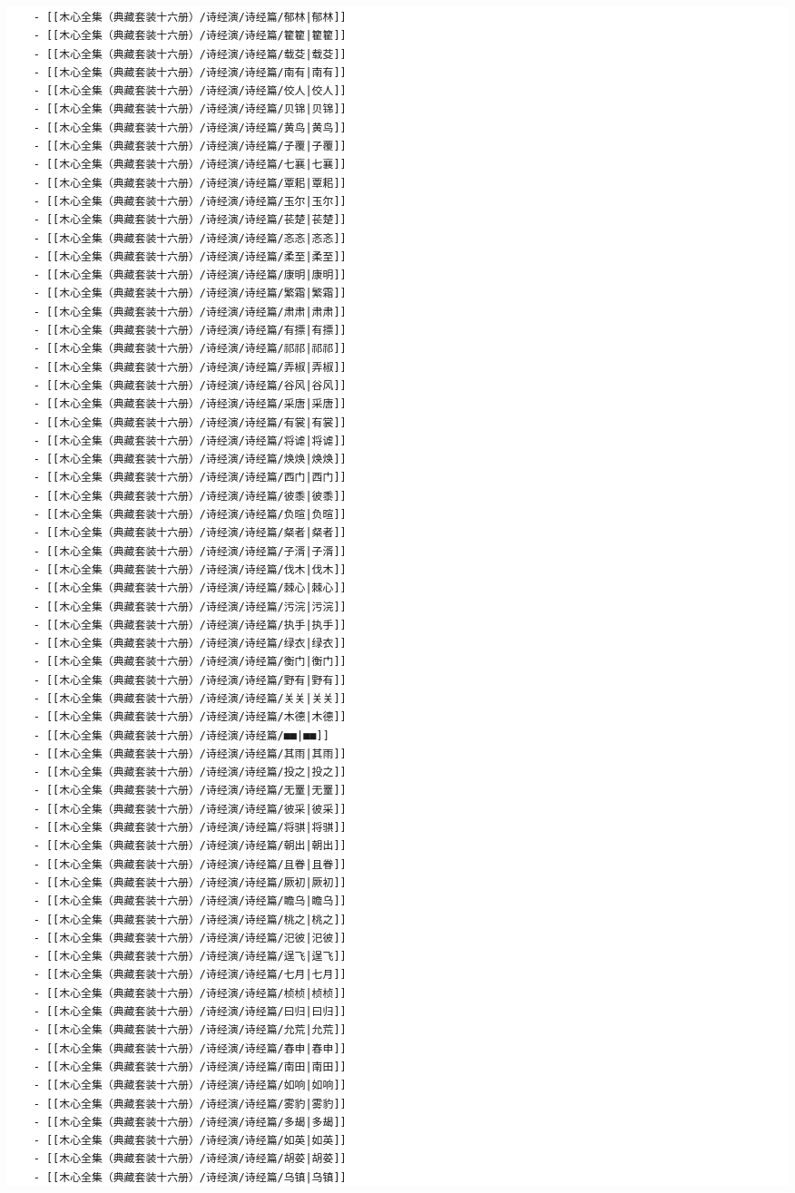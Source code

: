 		- [[木心全集（典藏套装十六册）/诗经演/诗经篇/郁林|郁林]]
		- [[木心全集（典藏套装十六册）/诗经演/诗经篇/籊籊|籊籊]]
		- [[木心全集（典藏套装十六册）/诗经演/诗经篇/载芟|载芟]]
		- [[木心全集（典藏套装十六册）/诗经演/诗经篇/南有|南有]]
		- [[木心全集（典藏套装十六册）/诗经演/诗经篇/佼人|佼人]]
		- [[木心全集（典藏套装十六册）/诗经演/诗经篇/贝锦|贝锦]]
		- [[木心全集（典藏套装十六册）/诗经演/诗经篇/黄鸟|黄鸟]]
		- [[木心全集（典藏套装十六册）/诗经演/诗经篇/子覆|子覆]]
		- [[木心全集（典藏套装十六册）/诗经演/诗经篇/七襄|七襄]]
		- [[木心全集（典藏套装十六册）/诗经演/诗经篇/覃耜|覃耜]]
		- [[木心全集（典藏套装十六册）/诗经演/诗经篇/玉尔|玉尔]]
		- [[木心全集（典藏套装十六册）/诗经演/诗经篇/苌楚|苌楚]]
		- [[木心全集（典藏套装十六册）/诗经演/诗经篇/忞忞|忞忞]]
		- [[木心全集（典藏套装十六册）/诗经演/诗经篇/柔至|柔至]]
		- [[木心全集（典藏套装十六册）/诗经演/诗经篇/康明|康明]]
		- [[木心全集（典藏套装十六册）/诗经演/诗经篇/繁霜|繁霜]]
		- [[木心全集（典藏套装十六册）/诗经演/诗经篇/肃肃|肃肃]]
		- [[木心全集（典藏套装十六册）/诗经演/诗经篇/有摽|有摽]]
		- [[木心全集（典藏套装十六册）/诗经演/诗经篇/祁祁|祁祁]]
		- [[木心全集（典藏套装十六册）/诗经演/诗经篇/弄椒|弄椒]]
		- [[木心全集（典藏套装十六册）/诗经演/诗经篇/谷风|谷风]]
		- [[木心全集（典藏套装十六册）/诗经演/诗经篇/采唐|采唐]]
		- [[木心全集（典藏套装十六册）/诗经演/诗经篇/有裳|有裳]]
		- [[木心全集（典藏套装十六册）/诗经演/诗经篇/将谑|将谑]]
		- [[木心全集（典藏套装十六册）/诗经演/诗经篇/焕焕|焕焕]]
		- [[木心全集（典藏套装十六册）/诗经演/诗经篇/西门|西门]]
		- [[木心全集（典藏套装十六册）/诗经演/诗经篇/彼黍|彼黍]]
		- [[木心全集（典藏套装十六册）/诗经演/诗经篇/负暄|负暄]]
		- [[木心全集（典藏套装十六册）/诗经演/诗经篇/粲者|粲者]]
		- [[木心全集（典藏套装十六册）/诗经演/诗经篇/子湑|子湑]]
		- [[木心全集（典藏套装十六册）/诗经演/诗经篇/伐木|伐木]]
		- [[木心全集（典藏套装十六册）/诗经演/诗经篇/棘心|棘心]]
		- [[木心全集（典藏套装十六册）/诗经演/诗经篇/污浣|污浣]]
		- [[木心全集（典藏套装十六册）/诗经演/诗经篇/执手|执手]]
		- [[木心全集（典藏套装十六册）/诗经演/诗经篇/绿衣|绿衣]]
		- [[木心全集（典藏套装十六册）/诗经演/诗经篇/衡门|衡门]]
		- [[木心全集（典藏套装十六册）/诗经演/诗经篇/野有|野有]]
		- [[木心全集（典藏套装十六册）/诗经演/诗经篇/关关|关关]]
		- [[木心全集（典藏套装十六册）/诗经演/诗经篇/木德|木德]]
		- [[木心全集（典藏套装十六册）/诗经演/诗经篇/■■|■■]]
		- [[木心全集（典藏套装十六册）/诗经演/诗经篇/其雨|其雨]]
		- [[木心全集（典藏套装十六册）/诗经演/诗经篇/投之|投之]]
		- [[木心全集（典藏套装十六册）/诗经演/诗经篇/无罿|无罿]]
		- [[木心全集（典藏套装十六册）/诗经演/诗经篇/彼采|彼采]]
		- [[木心全集（典藏套装十六册）/诗经演/诗经篇/将骐|将骐]]
		- [[木心全集（典藏套装十六册）/诗经演/诗经篇/朝出|朝出]]
		- [[木心全集（典藏套装十六册）/诗经演/诗经篇/且眷|且眷]]
		- [[木心全集（典藏套装十六册）/诗经演/诗经篇/厥初|厥初]]
		- [[木心全集（典藏套装十六册）/诗经演/诗经篇/瞻乌|瞻乌]]
		- [[木心全集（典藏套装十六册）/诗经演/诗经篇/桃之|桃之]]
		- [[木心全集（典藏套装十六册）/诗经演/诗经篇/汜彼|汜彼]]
		- [[木心全集（典藏套装十六册）/诗经演/诗经篇/逞飞|逞飞]]
		- [[木心全集（典藏套装十六册）/诗经演/诗经篇/七月|七月]]
		- [[木心全集（典藏套装十六册）/诗经演/诗经篇/桢桢|桢桢]]
		- [[木心全集（典藏套装十六册）/诗经演/诗经篇/曰归|曰归]]
		- [[木心全集（典藏套装十六册）/诗经演/诗经篇/允荒|允荒]]
		- [[木心全集（典藏套装十六册）/诗经演/诗经篇/春申|春申]]
		- [[木心全集（典藏套装十六册）/诗经演/诗经篇/南田|南田]]
		- [[木心全集（典藏套装十六册）/诗经演/诗经篇/如响|如响]]
		- [[木心全集（典藏套装十六册）/诗经演/诗经篇/雾豹|雾豹]]
		- [[木心全集（典藏套装十六册）/诗经演/诗经篇/多朅|多朅]]
		- [[木心全集（典藏套装十六册）/诗经演/诗经篇/如英|如英]]
		- [[木心全集（典藏套装十六册）/诗经演/诗经篇/胡荽|胡荽]]
		- [[木心全集（典藏套装十六册）/诗经演/诗经篇/乌镇|乌镇]]
